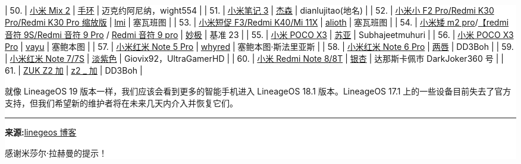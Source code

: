 | 50. | [小米 Mix 2](https://forum.xda-developers.com/c/xiaomi-mi-mix-2.6931/) | [手环](https://wiki.lineageos.org/devices/chiron/) | 迈克约阿尼纳，wight554 |
| 51. | [小米笔记 3](https://forum.xda-developers.com/c/xiaomi-mi-note-3.7428/) | [杰森](https://wiki.lineageos.org/devices/jason/) | dianlujitao(地名) |
| 52. | [小米小 F2 Pro/Redmi K30 Pro/Redmi K30 Pro 缩放版](https://forum.xda-developers.com/c/xiaomi-poco-f2-pro-redmi-k30-pro.10675/) | [lmi](https://wiki.lineageos.org/devices/lmi/) | 塞瓦班图 |
| 53. | [小米短促 F3/Redmi K40/Mi 11X](https://forum.xda-developers.com/f/xiaomi-poco-f3-xiaomi-mi-11x-redmi-k40.12161/) | [alioth](https://wiki.lineageos.org/devices/alioth/) | 塞瓦班图 |
| 54. | [小米矮 m2 pro](https://forum.xda-developers.com/c/poco-m2-pro.11067/)/[【redmi 音符 9S/Redmi 音符 9 Pro](https://forum.xda-developers.com/c/redmi-note-9s-note-9-pro-indian-model.10207/) / [Redmi 音符 9 pro](https://forum.xda-developers.com/c/redmi-note-9-pro-max.10221/) | [妙极](https://wiki.lineageos.org/devices/miatoll/) | 基准 23 |
| 55. | [小米 POCO X3](https://forum.xda-developers.com/c/xiaomi-poco-x3-nfc.11523/) | [苏亚](https://wiki.lineageos.org/devices/surya/) | Subhajeetmuhuri |
| 56. | [小米 POCO X3 Pro](https://forum.xda-developers.com/f/xiaomi-poco-x3-pro.12163/) | [vayu](https://wiki.lineageos.org/devices/vayu/) | 塞鲍本图 |
| 57. | [小米红米 Note 5 Pro](https://forum.xda-developers.com/c/xiaomi-redmi-note-5-pro.7419/) | [whyred](https://wiki.lineageos.org/devices/whyred/) | 塞鲍本图·斯法里亚斯 |
| 58. | [小米红米 Note 6 Pro](https://forum.xda-developers.com/c/xiaomi-redmi-note-6-pro.8406/) | [两唇](https://wiki.lineageos.org/devices/twolip/) | DD3Boh |
| 59. | [小米红米 Note 7/7S](https://forum.xda-developers.com/c/xiaomi-redmi-note-7.8500/) | [淡紫色](https://wiki.lineageos.org/devices/lavender/) | Giovix92，UltraGamerHD |
| 60. | [小米 Redmi Note 8/8T](https://forum.xda-developers.com/c/redmi-note-8.9200/) | [银杏](https://wiki.lineageos.org/devices/ginkgo/) | 达那斯卡佩市 DarkJoker360 号 |
| 61. | [ZUK Z2 加](https://forum.xda-developers.com/c/lenovo-zuk-z2-plus.6264/) | [z2 _ 加](https://wiki.lineageos.org/devices/z2_plus/) | DD3Boh |

就像 LineageOS 19 版本一样，我们应该会看到更多的智能手机进入 LineageOS 18.1 版本。LineageOS 17.1 上的一些设备目前失去了官方支持，但我们希望新的维护者将在未来几天内介入并恢复它们。

* * *

**来源:**[linegeos 博客](https://lineageos.org/Changelog-26/)

感谢米莎尔·拉赫曼的提示！
